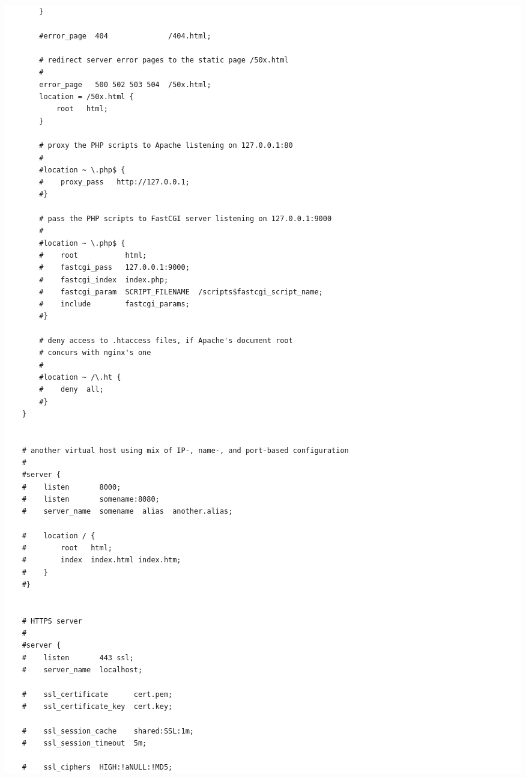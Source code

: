 ```nginx
        }

        #error_page  404              /404.html;

        # redirect server error pages to the static page /50x.html
        #
        error_page   500 502 503 504  /50x.html;
        location = /50x.html {
            root   html;
        }

        # proxy the PHP scripts to Apache listening on 127.0.0.1:80
        #
        #location ~ \.php$ {
        #    proxy_pass   http://127.0.0.1;
        #}

        # pass the PHP scripts to FastCGI server listening on 127.0.0.1:9000
        #
        #location ~ \.php$ {
        #    root           html;
        #    fastcgi_pass   127.0.0.1:9000;
        #    fastcgi_index  index.php;
        #    fastcgi_param  SCRIPT_FILENAME  /scripts$fastcgi_script_name;
        #    include        fastcgi_params;
        #}

        # deny access to .htaccess files, if Apache's document root
        # concurs with nginx's one
        #
        #location ~ /\.ht {
        #    deny  all;
        #}
    }


    # another virtual host using mix of IP-, name-, and port-based configuration
    #
    #server {
    #    listen       8000;
    #    listen       somename:8080;
    #    server_name  somename  alias  another.alias;

    #    location / {
    #        root   html;
    #        index  index.html index.htm;
    #    }
    #}


    # HTTPS server
    #
    #server {
    #    listen       443 ssl;
    #    server_name  localhost;

    #    ssl_certificate      cert.pem;
    #    ssl_certificate_key  cert.key;

    #    ssl_session_cache    shared:SSL:1m;
    #    ssl_session_timeout  5m;

    #    ssl_ciphers  HIGH:!aNULL:!MD5;
```